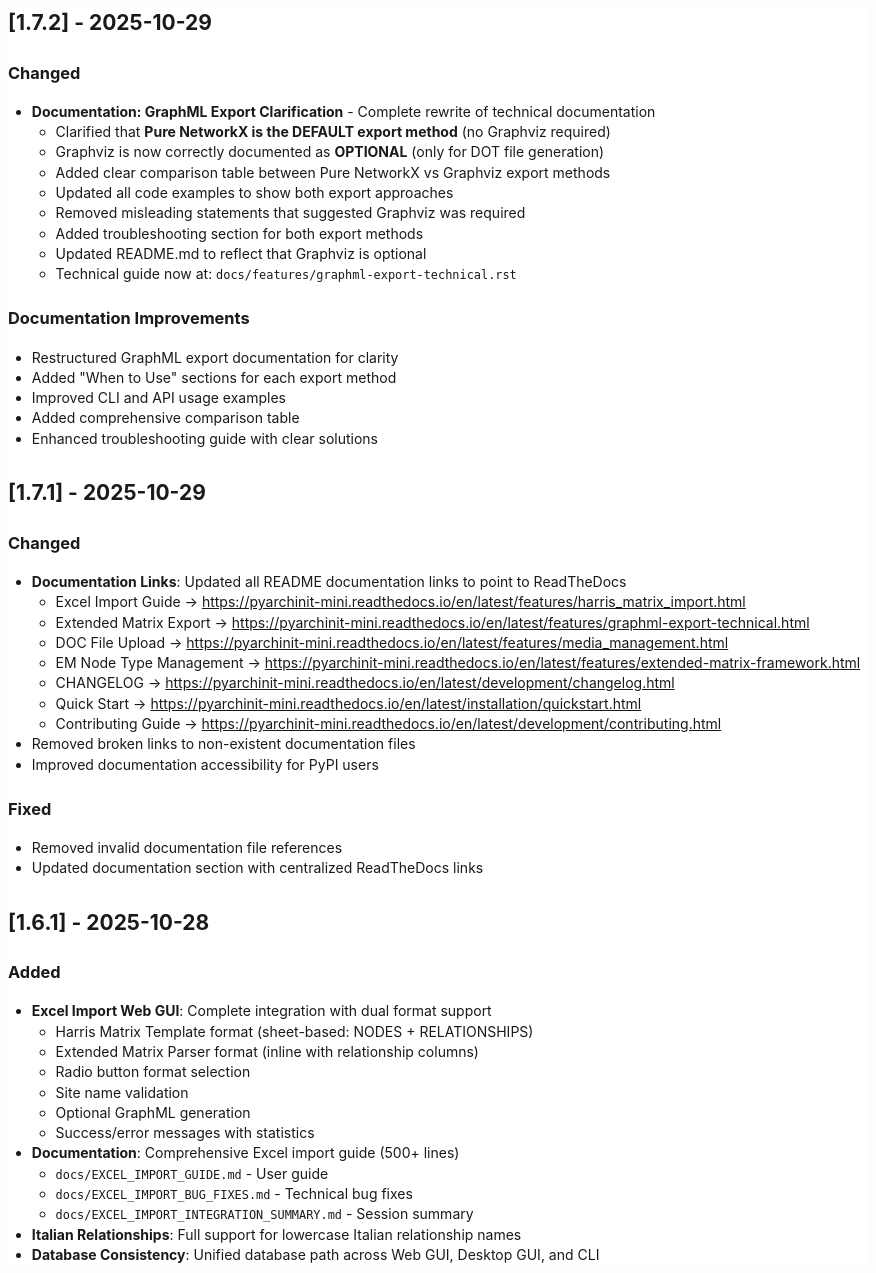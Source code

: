## [1.7.2] - 2025-10-29

### Changed
- **Documentation: GraphML Export Clarification** - Complete rewrite of technical documentation
  - Clarified that **Pure NetworkX is the DEFAULT export method** (no Graphviz required)
  - Graphviz is now correctly documented as **OPTIONAL** (only for DOT file generation)
  - Added clear comparison table between Pure NetworkX vs Graphviz export methods
  - Updated all code examples to show both export approaches
  - Removed misleading statements that suggested Graphviz was required
  - Added troubleshooting section for both export methods
  - Updated README.md to reflect that Graphviz is optional
  - Technical guide now at: `docs/features/graphml-export-technical.rst`

### Documentation Improvements
- Restructured GraphML export documentation for clarity
- Added "When to Use" sections for each export method
- Improved CLI and API usage examples
- Added comprehensive comparison table
- Enhanced troubleshooting guide with clear solutions

## [1.7.1] - 2025-10-29

### Changed
- **Documentation Links**: Updated all README documentation links to point to ReadTheDocs
  - Excel Import Guide → https://pyarchinit-mini.readthedocs.io/en/latest/features/harris_matrix_import.html
  - Extended Matrix Export → https://pyarchinit-mini.readthedocs.io/en/latest/features/graphml-export-technical.html
  - DOC File Upload → https://pyarchinit-mini.readthedocs.io/en/latest/features/media_management.html
  - EM Node Type Management → https://pyarchinit-mini.readthedocs.io/en/latest/features/extended-matrix-framework.html
  - CHANGELOG → https://pyarchinit-mini.readthedocs.io/en/latest/development/changelog.html
  - Quick Start → https://pyarchinit-mini.readthedocs.io/en/latest/installation/quickstart.html
  - Contributing Guide → https://pyarchinit-mini.readthedocs.io/en/latest/development/contributing.html
- Removed broken links to non-existent documentation files
- Improved documentation accessibility for PyPI users

### Fixed
- Removed invalid documentation file references
- Updated documentation section with centralized ReadTheDocs links

## [1.6.1] - 2025-10-28

### Added
- **Excel Import Web GUI**: Complete integration with dual format support
  - Harris Matrix Template format (sheet-based: NODES + RELATIONSHIPS)
  - Extended Matrix Parser format (inline with relationship columns)
  - Radio button format selection
  - Site name validation
  - Optional GraphML generation
  - Success/error messages with statistics
- **Documentation**: Comprehensive Excel import guide (500+ lines)
  - `docs/EXCEL_IMPORT_GUIDE.md` - User guide
  - `docs/EXCEL_IMPORT_BUG_FIXES.md` - Technical bug fixes
  - `docs/EXCEL_IMPORT_INTEGRATION_SUMMARY.md` - Session summary
- **Italian Relationships**: Full support for lowercase Italian relationship names
- **Database Consistency**: Unified database path across Web GUI, Desktop GUI, and CLI

